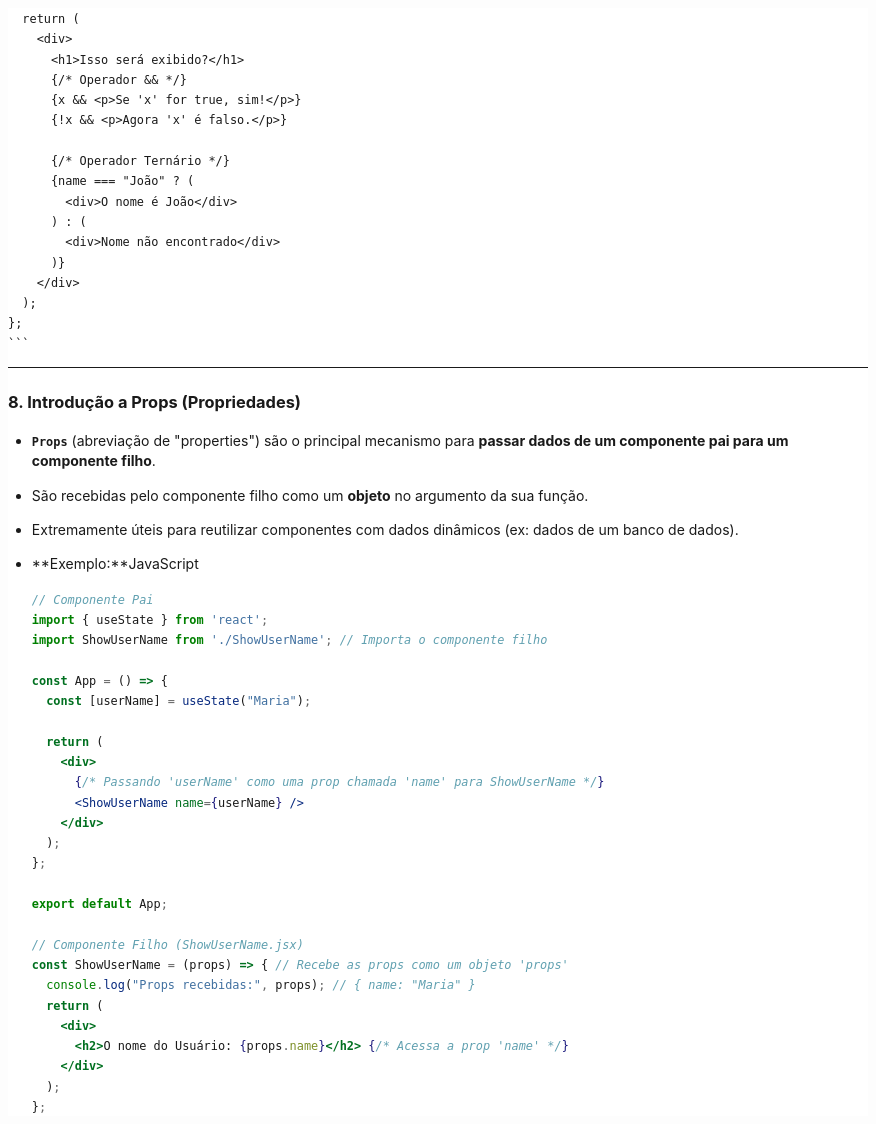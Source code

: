       return (
        <div>
          <h1>Isso será exibido?</h1>
          {/* Operador && */}
          {x && <p>Se 'x' for true, sim!</p>}
          {!x && <p>Agora 'x' é falso.</p>}
    
          {/* Operador Ternário */}
          {name === "João" ? (
            <div>O nome é João</div>
          ) : (
            <div>Nome não encontrado</div>
          )}
        </div>
      );
    };
    ```
    

---

### **8. Introdução a Props (Propriedades)**

- **`Props`** (abreviação de "properties") são o principal mecanismo para **passar dados de um componente pai para um componente filho**.
- São recebidas pelo componente filho como um **objeto** no argumento da sua função.
- Extremamente úteis para reutilizar componentes com dados dinâmicos (ex: dados de um banco de dados).
- **Exemplo:**JavaScript
    
    
    ```jsx
    // Componente Pai
    import { useState } from 'react';
    import ShowUserName from './ShowUserName'; // Importa o componente filho
    
    const App = () => {
      const [userName] = useState("Maria");
    
      return (
        <div>
          {/* Passando 'userName' como uma prop chamada 'name' para ShowUserName */}
          <ShowUserName name={userName} />
        </div>
      );
    };
    
    export default App;
    
    // Componente Filho (ShowUserName.jsx)
    const ShowUserName = (props) => { // Recebe as props como um objeto 'props'
      console.log("Props recebidas:", props); // { name: "Maria" }
      return (
        <div>
          <h2>O nome do Usuário: {props.name}</h2> {/* Acessa a prop 'name' */}
        </div>
      );
    };
    